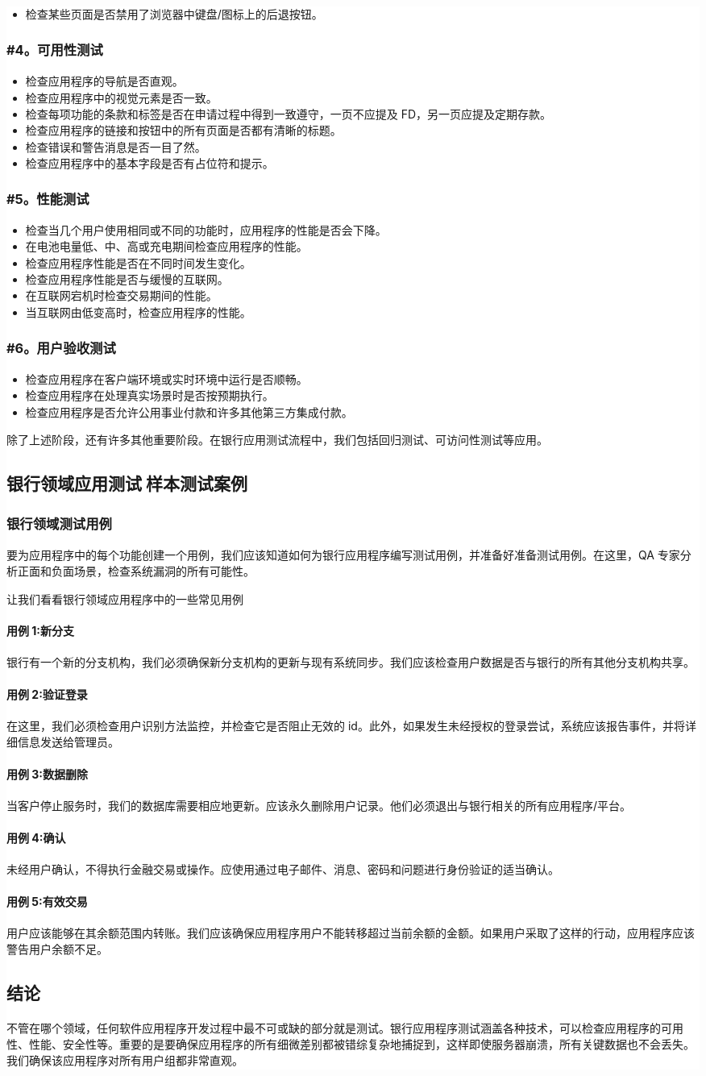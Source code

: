 *   检查某些页面是否禁用了浏览器中键盘/图标上的后退按钮。

### **#4。可用性测试**

*   检查应用程序的导航是否直观。
*   检查应用程序中的视觉元素是否一致。
*   检查每项功能的条款和标签是否在申请过程中得到一致遵守，一页不应提及 FD，另一页应提及定期存款。
*   检查应用程序的链接和按钮中的所有页面是否都有清晰的标题。
*   检查错误和警告消息是否一目了然。
*   检查应用程序中的基本字段是否有占位符和提示。

### **#5。性能测试**

*   检查当几个用户使用相同或不同的功能时，应用程序的性能是否会下降。
*   在电池电量低、中、高或充电期间检查应用程序的性能。
*   检查应用程序性能是否在不同时间发生变化。
*   检查应用程序性能是否与缓慢的互联网。
*   在互联网宕机时检查交易期间的性能。
*   当互联网由低变高时，检查应用程序的性能。

### **#6。用户验收测试**

*   检查应用程序在客户端环境或实时环境中运行是否顺畅。
*   检查应用程序在处理真实场景时是否按预期执行。
*   检查应用程序是否允许公用事业付款和许多其他第三方集成付款。

除了上述阶段，还有许多其他重要阶段。在银行应用测试流程中，我们包括回归测试、可访问性测试等应用。

## **银行领域应用测试** **样本测试案例**

### **银行领域测试用例**

要为应用程序中的每个功能创建一个用例，我们应该知道如何为银行应用程序编写测试用例，并准备好准备测试用例。在这里，QA 专家分析正面和负面场景，检查系统漏洞的所有可能性。

让我们看看银行领域应用程序中的一些常见用例

#### **用例 1:新分支**

银行有一个新的分支机构，我们必须确保新分支机构的更新与现有系统同步。我们应该检查用户数据是否与银行的所有其他分支机构共享。

#### **用例 2:验证登录**

在这里，我们必须检查用户识别方法监控，并检查它是否阻止无效的 id。此外，如果发生未经授权的登录尝试，系统应该报告事件，并将详细信息发送给管理员。

#### **用例 3:数据删除**

当客户停止服务时，我们的数据库需要相应地更新。应该永久删除用户记录。他们必须退出与银行相关的所有应用程序/平台。

#### **用例 4:确认**

未经用户确认，不得执行金融交易或操作。应使用通过电子邮件、消息、密码和问题进行身份验证的适当确认。

#### **用例 5:有效交易**

用户应该能够在其余额范围内转账。我们应该确保应用程序用户不能转移超过当前余额的金额。如果用户采取了这样的行动，应用程序应该警告用户余额不足。

## **结论**

不管在哪个领域，任何软件应用程序开发过程中最不可或缺的部分就是测试。银行应用程序测试涵盖各种技术，可以检查应用程序的可用性、性能、安全性等。重要的是要确保应用程序的所有细微差别都被错综复杂地捕捉到，这样即使服务器崩溃，所有关键数据也不会丢失。我们确保该应用程序对所有用户组都非常直观。